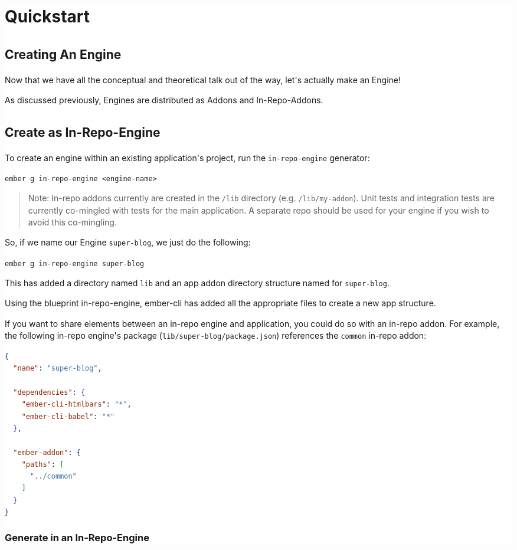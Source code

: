 # Quickstart

## Creating An Engine

Now that we have all the conceptual and theoretical talk out of the way, let's actually make an Engine!

As discussed previously, Engines are distributed as Addons and In-Repo-Addons.

## Create as In-Repo-Engine

To create an engine within an existing application's project, run the
`in-repo-engine` generator:

```shell
ember g in-repo-engine <engine-name>
```
> Note: In-repo addons currently are created in the `/lib` directory (e.g. `/lib/my-addon`). Unit tests and integration tests are currently co-mingled with tests for the main application. A separate repo should be used for your engine if you wish to avoid this co-mingling.

So, if we name our Engine `super-blog`, we just do the following:

```shell
ember g in-repo-engine super-blog
```

This has added a directory named `lib` and an app addon directory structure named for `super-blog`.

Using the blueprint in-repo-engine, ember-cli has added all the appropriate files to create a new app structure.

If you want to share elements between an in-repo engine and application, you could do so with an in-repo addon. For example, the following in-repo engine's package (`lib/super-blog/package.json`) references the `common` in-repo addon:

```json
{
  "name": "super-blog",

  "dependencies": {
    "ember-cli-htmlbars": "*",
    "ember-cli-babel": "*"
  },

  "ember-addon": {
    "paths": [
      "../common"
    ]
  }
}
```

### Generate in an In-Repo-Engine
